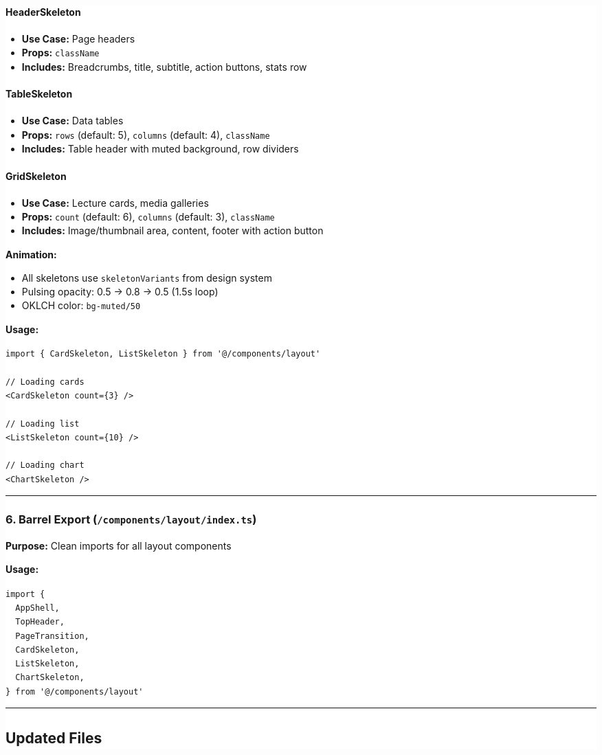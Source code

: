 #### HeaderSkeleton
- **Use Case:** Page headers
- **Props:** `className`
- **Includes:** Breadcrumbs, title, subtitle, action buttons, stats row

#### TableSkeleton
- **Use Case:** Data tables
- **Props:** `rows` (default: 5), `columns` (default: 4), `className`
- **Includes:** Table header with muted background, row dividers

#### GridSkeleton
- **Use Case:** Lecture cards, media galleries
- **Props:** `count` (default: 6), `columns` (default: 3), `className`
- **Includes:** Image/thumbnail area, content, footer with action button

**Animation:**
- All skeletons use `skeletonVariants` from design system
- Pulsing opacity: 0.5 → 0.8 → 0.5 (1.5s loop)
- OKLCH color: `bg-muted/50`

**Usage:**
```tsx
import { CardSkeleton, ListSkeleton } from '@/components/layout'

// Loading cards
<CardSkeleton count={3} />

// Loading list
<ListSkeleton count={10} />

// Loading chart
<ChartSkeleton />
```

---

### 6. Barrel Export (`/components/layout/index.ts`)
**Purpose:** Clean imports for all layout components

**Usage:**
```tsx
import {
  AppShell,
  TopHeader,
  PageTransition,
  CardSkeleton,
  ListSkeleton,
  ChartSkeleton,
} from '@/components/layout'
```

---

## Updated Files
